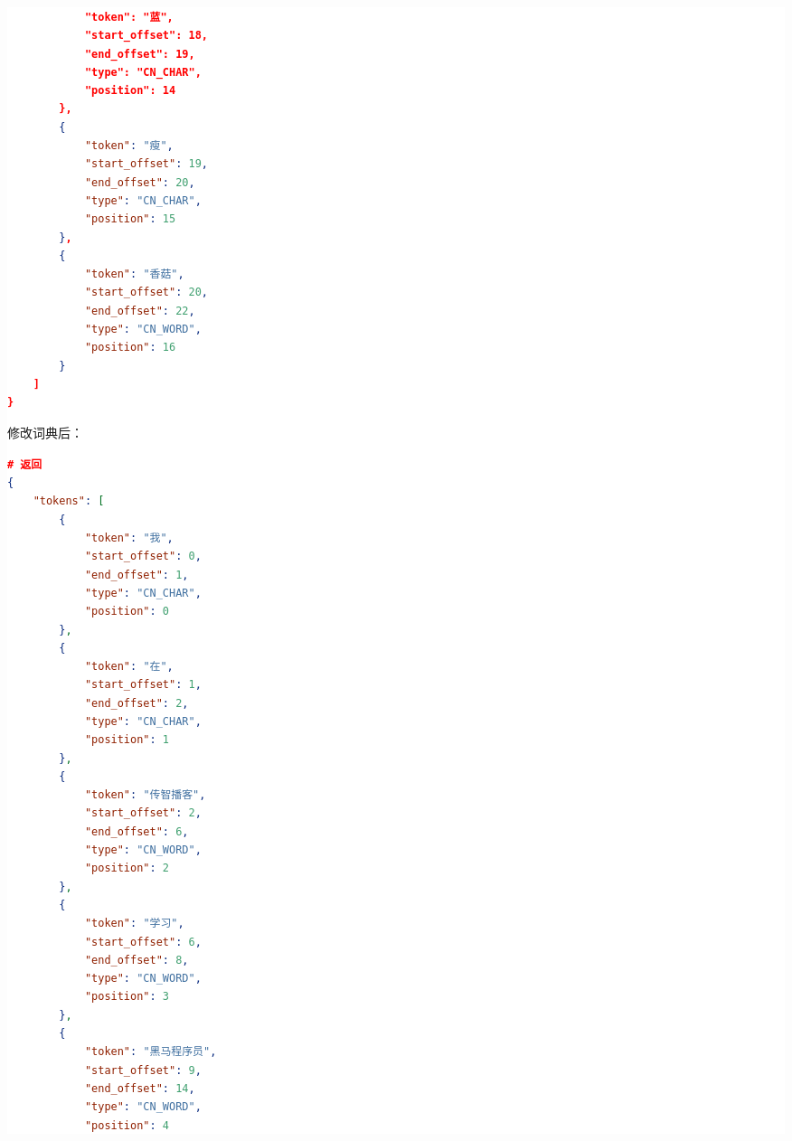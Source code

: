 ```json
            "token": "蓝",
            "start_offset": 18,
            "end_offset": 19,
            "type": "CN_CHAR",
            "position": 14
        },
        {
            "token": "瘦",
            "start_offset": 19,
            "end_offset": 20,
            "type": "CN_CHAR",
            "position": 15
        },
        {
            "token": "香菇",
            "start_offset": 20,
            "end_offset": 22,
            "type": "CN_WORD",
            "position": 16
        }
    ]
}
```

修改词典后：

```json
# 返回
{
    "tokens": [
        {
            "token": "我",
            "start_offset": 0,
            "end_offset": 1,
            "type": "CN_CHAR",
            "position": 0
        },
        {
            "token": "在",
            "start_offset": 1,
            "end_offset": 2,
            "type": "CN_CHAR",
            "position": 1
        },
        {
            "token": "传智播客",
            "start_offset": 2,
            "end_offset": 6,
            "type": "CN_WORD",
            "position": 2
        },
        {
            "token": "学习",
            "start_offset": 6,
            "end_offset": 8,
            "type": "CN_WORD",
            "position": 3
        },
        {
            "token": "黑马程序员",
            "start_offset": 9,
            "end_offset": 14,
            "type": "CN_WORD",
            "position": 4
```